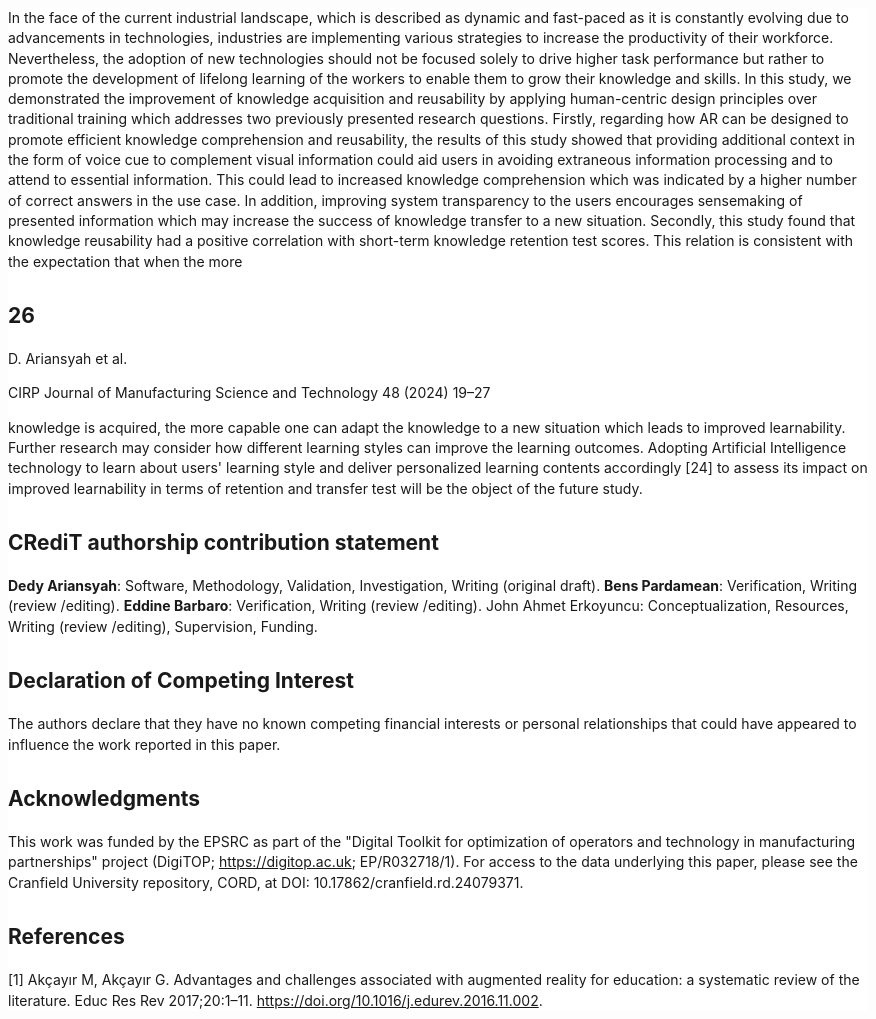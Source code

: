 In the face of the current industrial landscape, which is described as dynamic and fast-paced as it is constantly evolving due to advancements in technologies, industries are implementing various strategies to increase the productivity of their workforce. Nevertheless, the adoption of new technologies should not be focused solely to drive higher task performance but rather to promote the development of lifelong learning of the workers to enable them to grow their knowledge and skills. In this study, we demonstrated the improvement of knowledge acquisition and reusability by applying human-centric design principles over traditional training which addresses two previously presented research questions. Firstly, regarding how AR can be designed to promote efficient knowledge comprehension and reusability, the results of this study showed that providing additional context in the form of voice cue to complement visual information could aid users in avoiding extraneous information processing and to attend to essential information. This could lead to increased knowledge comprehension which was indicated by a higher number of correct answers in the use case. In addition, improving system transparency to the users encourages sensemaking of presented information which may increase the success of knowledge transfer to a new situation. Secondly, this study found that knowledge reusability had a positive correlation with short-term knowledge retention test scores. This relation is consistent with the expectation that when the more

26
---
D. Ariansyah et al.

CIRP Journal of Manufacturing Science and Technology 48 (2024) 19–27

knowledge is acquired, the more capable one can adapt the knowledge to a new situation which leads to improved learnability. Further research may consider how different learning styles can improve the learning outcomes. Adopting Artificial Intelligence technology to learn about users' learning style and deliver personalized learning contents accordingly [24] to assess its impact on improved learnability in terms of retention and transfer test will be the object of the future study.

## CRediT authorship contribution statement

**Dedy Ariansyah**: Software, Methodology, Validation, Investigation, Writing (original draft). **Bens Pardamean**: Verification, Writing (review /editing). **Eddine Barbaro**: Verification, Writing (review /editing). John Ahmet Erkoyuncu: Conceptualization, Resources, Writing (review /editing), Supervision, Funding.

## Declaration of Competing Interest

The authors declare that they have no known competing financial interests or personal relationships that could have appeared to influence the work reported in this paper.

## Acknowledgments

This work was funded by the EPSRC as part of the "Digital Toolkit for optimization of operators and technology in manufacturing partnerships" project (DigiTOP; https://digitop.ac.uk; EP/R032718/1). For access to the data underlying this paper, please see the Cranfield University repository, CORD, at DOI: 10.17862/cranfield.rd.24079371.

## References

[1] Akçayır M, Akçayır G. Advantages and challenges associated with augmented reality for education: a systematic review of the literature. Educ Res Rev 2017;20:1–11. https://doi.org/10.1016/j.edurev.2016.11.002.
